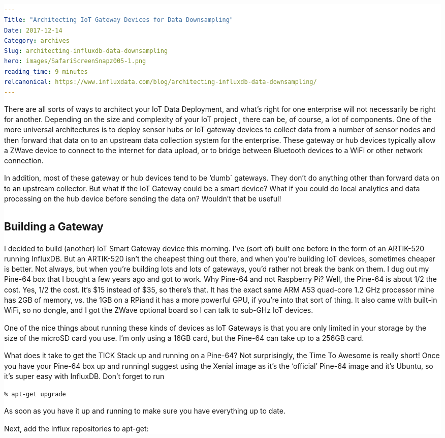 ```yaml
---
Title: "Architecting IoT Gateway Devices for Data Downsampling"
Date: 2017-12-14
Category: archives
Slug: architecting-influxdb-data-downsampling
hero: images/SafariScreenSnapz005-1.png
reading_time: 9 minutes
relcanonical: https://www.influxdata.com/blog/architecting-influxdb-data-downsampling/
---
```



There are all sorts of ways to architect your IoT Data Deployment, and what’s right for one enterprise will not necessarily be right for another. Depending on the size and complexity of your IoT project , there can be, of course, a lot of components. One of the more universal architectures is to deploy sensor hubs or IoT gateway devices to collect data from a number of sensor nodes and then forward that data on to an upstream data collection system for the enterprise. These gateway or hub devices typically allow a ZWave device to connect to the internet for data upload, or to bridge between Bluetooth devices to a WiFi or other network connection.

In addition, most of these gateway or hub devices tend to be ‘dumb` gateways. They don’t do anything other than forward data on to an upstream collector. But what if the IoT Gateway could be a smart device? What if you could do local analytics and data processing on the hub device before sending the data on? Wouldn’t that be useful!

## Building a Gateway

I decided to build (another) IoT Smart Gateway device this morning. I’ve (sort of) built one before in the form of an ARTIK-520 running InfluxDB. But an ARTIK-520 isn’t the cheapest thing out there, and when you’re building IoT devices, sometimes cheaper is better. Not always, but when you’re building lots and lots of gateways, you’d rather not break the bank on them. I dug out my Pine-64 box that I bought a few years ago and got to work. Why Pine-64 and not Raspberry Pi? Well, the Pine-64 is about 1/2 the cost. Yes, 1/2 the cost. It’s $15 instead of $35, so there’s that. It has the exact same ARM A53 quad-core 1.2 GHz processor mine has 2GB of memory, vs. the 1GB on a RPiand it has a more powerful GPU, if you’re into that sort of thing. It also came with built-in WiFi, so no dongle, and I got the ZWave optional board so I can talk to sub-GHz IoT devices.

One of the nice things about running these kinds of devices as IoT Gateways is that you are only limited in your storage by the size of the microSD card you use. I’m only using a 16GB card, but the Pine-64 can take up to a 256GB card.

What does it take to get the TICK Stack up and running on a Pine-64? Not surprisingly, the Time To Awesome is really short! Once you have your Pine-64 box up and runningI suggest using the Xenial image as it’s the ‘official’ Pine-64 image and it’s Ubuntu, so it’s super easy with InfluxDB. Don’t forget to run

```bash
% apt-get upgrade
```

As soon as you have it up and running to make sure you have everything up to date.

Next, add the Influx repositories to apt-get:
